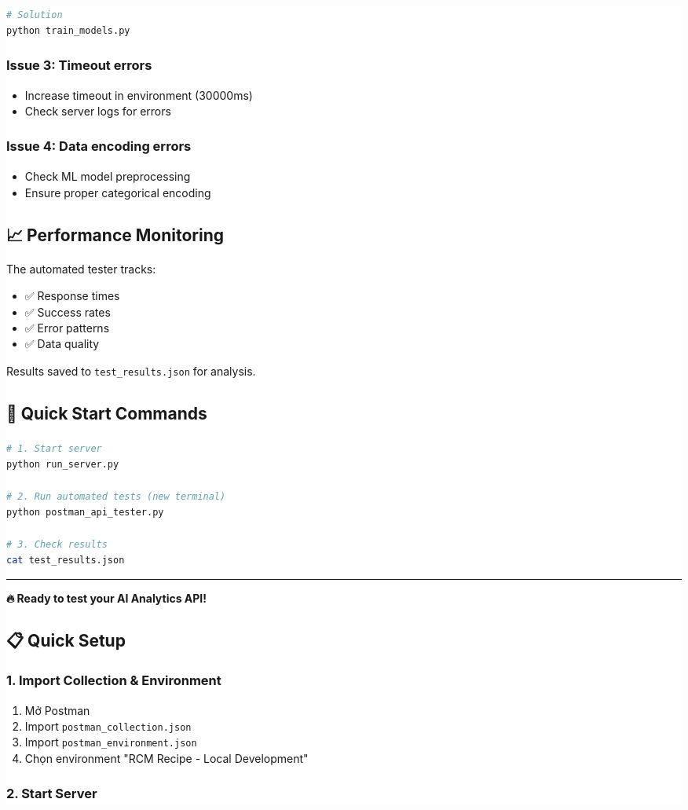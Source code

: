 ```bash
# Solution
python train_models.py
```

### **Issue 3: Timeout errors**

- Increase timeout in environment (30000ms)
- Check server logs for errors

### **Issue 4: Data encoding errors**

- Check ML model preprocessing
- Ensure proper categorical encoding

## 📈 **Performance Monitoring**

The automated tester tracks:

- ✅ Response times
- ✅ Success rates
- ✅ Error patterns
- ✅ Data quality

Results saved to `test_results.json` for analysis.

## 🎉 **Quick Start Commands**

```bash
# 1. Start server
python run_server.py

# 2. Run automated tests (new terminal)
python postman_api_tester.py

# 3. Check results
cat test_results.json
```

---

**🔥 Ready to test your AI Analytics API!**

## 📋 Quick Setup

### 1. Import Collection & Environment

1. Mở Postman
2. Import `postman_collection.json`
3. Import `postman_environment.json`
4. Chọn environment "RCM Recipe - Local Development"

### 2. Start Server
